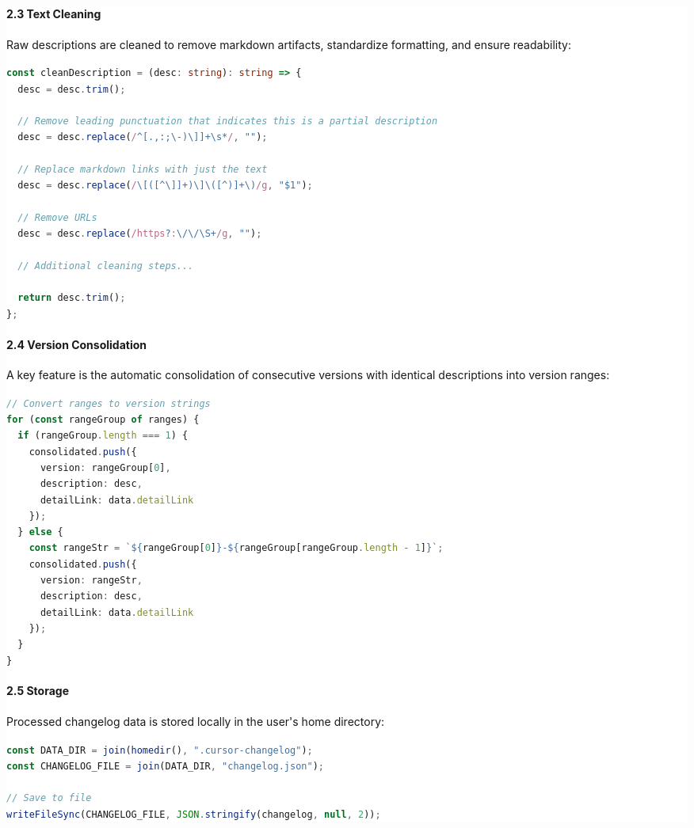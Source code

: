 #### 2.3 Text Cleaning

Raw descriptions are cleaned to remove markdown artifacts, standardize formatting, and ensure readability:

```typescript
const cleanDescription = (desc: string): string => {
  desc = desc.trim();
  
  // Remove leading punctuation that indicates this is a partial description
  desc = desc.replace(/^[.,:;\-)\]]+\s*/, "");
  
  // Replace markdown links with just the text
  desc = desc.replace(/\[([^\]]+)\]\([^)]+\)/g, "$1");
  
  // Remove URLs  
  desc = desc.replace(/https?:\/\/\S+/g, "");
  
  // Additional cleaning steps...
  
  return desc.trim();
};
```

#### 2.4 Version Consolidation

A key feature is the automatic consolidation of consecutive versions with identical descriptions into version ranges:

```typescript
// Convert ranges to version strings
for (const rangeGroup of ranges) {
  if (rangeGroup.length === 1) {
    consolidated.push({ 
      version: rangeGroup[0], 
      description: desc,
      detailLink: data.detailLink
    });
  } else {
    const rangeStr = `${rangeGroup[0]}-${rangeGroup[rangeGroup.length - 1]}`;
    consolidated.push({ 
      version: rangeStr, 
      description: desc,
      detailLink: data.detailLink
    });
  }
}
```

#### 2.5 Storage

Processed changelog data is stored locally in the user's home directory:

```typescript
const DATA_DIR = join(homedir(), ".cursor-changelog");
const CHANGELOG_FILE = join(DATA_DIR, "changelog.json");

// Save to file
writeFileSync(CHANGELOG_FILE, JSON.stringify(changelog, null, 2));
```
